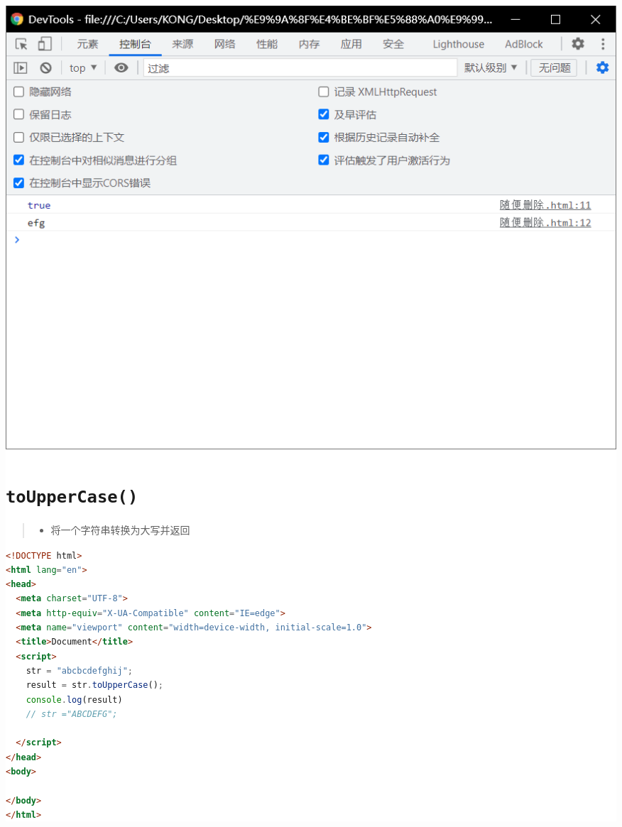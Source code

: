 ![image-20220117152600547](image-20220117152600547.png)

# `toUpperCase()`

> - 将一个字符串转换为大写并返回

```html
<!DOCTYPE html>
<html lang="en">
<head>
  <meta charset="UTF-8">
  <meta http-equiv="X-UA-Compatible" content="IE=edge">
  <meta name="viewport" content="width=device-width, initial-scale=1.0">
  <title>Document</title>
  <script>
    str = "abcbcdefghij";
    result = str.toUpperCase();
    console.log(result)
    // str ="ABCDEFG";

  </script>
</head>
<body>
  
</body>
</html>
```
